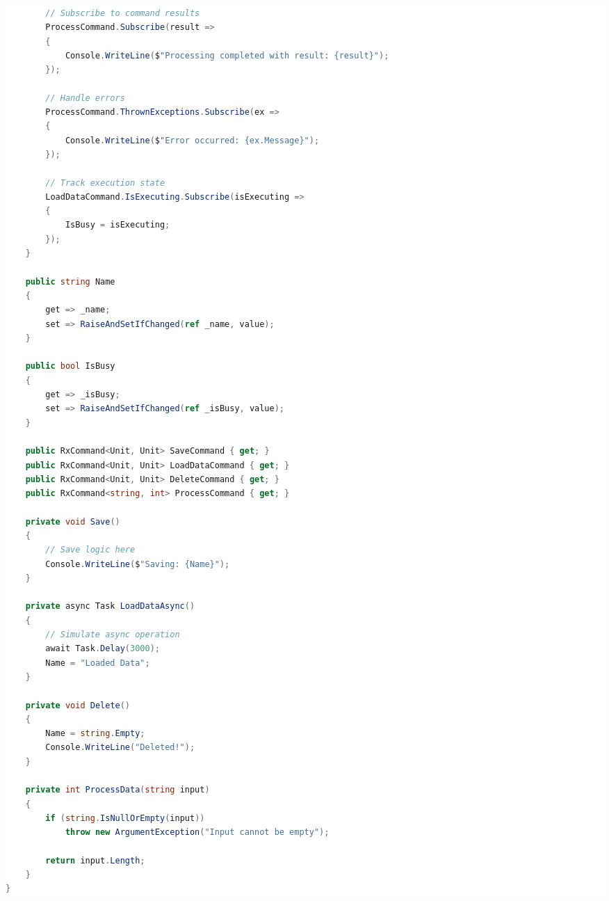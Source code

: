 ```csharp
        // Subscribe to command results
        ProcessCommand.Subscribe(result => 
        {
            Console.WriteLine($"Processing completed with result: {result}");
        });
        
        // Handle errors
        ProcessCommand.ThrownExceptions.Subscribe(ex => 
        {
            Console.WriteLine($"Error occurred: {ex.Message}");
        });
        
        // Track execution state
        LoadDataCommand.IsExecuting.Subscribe(isExecuting => 
        {
            IsBusy = isExecuting;
        });
    }
    
    public string Name
    {
        get => _name;
        set => RaiseAndSetIfChanged(ref _name, value);
    }
    
    public bool IsBusy
    {
        get => _isBusy;
        set => RaiseAndSetIfChanged(ref _isBusy, value);
    }
    
    public RxCommand<Unit, Unit> SaveCommand { get; }
    public RxCommand<Unit, Unit> LoadDataCommand { get; }
    public RxCommand<Unit, Unit> DeleteCommand { get; }
    public RxCommand<string, int> ProcessCommand { get; }
    
    private void Save()
    {
        // Save logic here
        Console.WriteLine($"Saving: {Name}");
    }
    
    private async Task LoadDataAsync()
    {
        // Simulate async operation
        await Task.Delay(3000);
        Name = "Loaded Data";
    }
    
    private void Delete()
    {
        Name = string.Empty;
        Console.WriteLine("Deleted!");
    }
    
    private int ProcessData(string input)
    {
        if (string.IsNullOrEmpty(input))
            throw new ArgumentException("Input cannot be empty");
            
        return input.Length;
    }
}
```